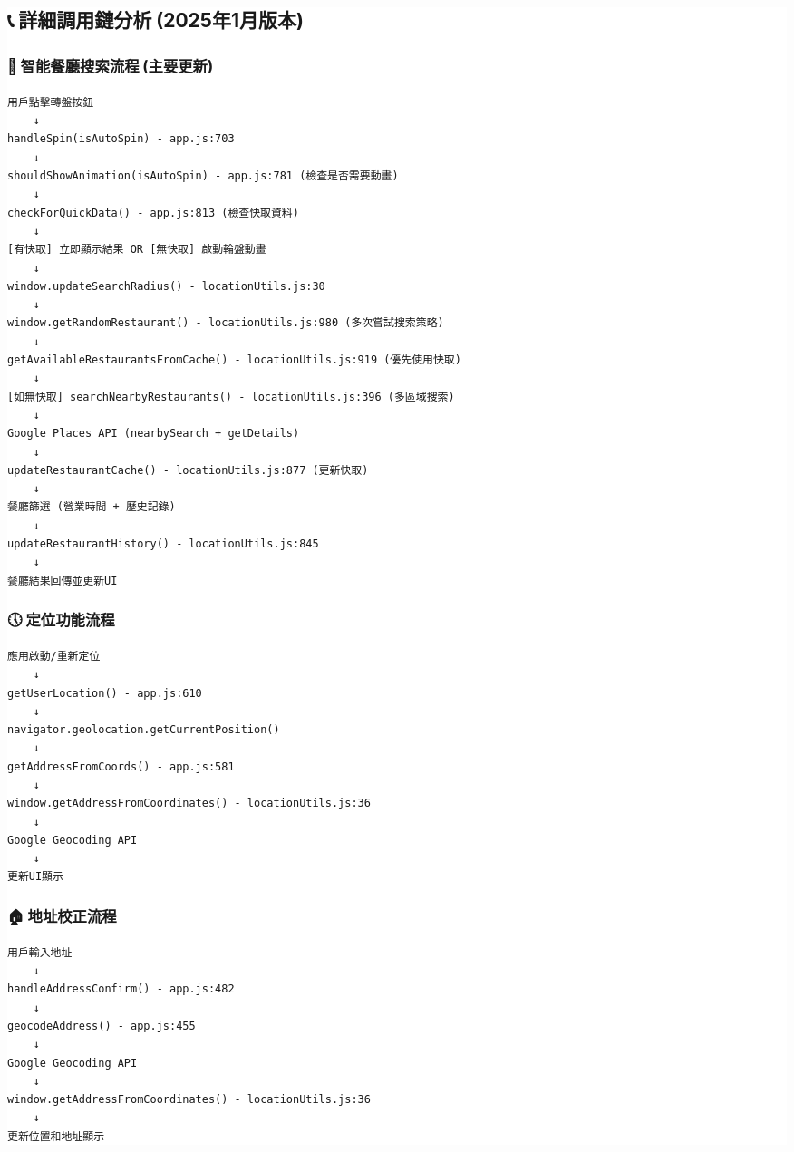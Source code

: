 ## 📞 詳細調用鏈分析 (2025年1月版本)

### 🎯 智能餐廳搜索流程 (主要更新)
```
用戶點擊轉盤按鈕
    ↓
handleSpin(isAutoSpin) - app.js:703
    ↓
shouldShowAnimation(isAutoSpin) - app.js:781 (檢查是否需要動畫)
    ↓
checkForQuickData() - app.js:813 (檢查快取資料)
    ↓
[有快取] 立即顯示結果 OR [無快取] 啟動輪盤動畫
    ↓
window.updateSearchRadius() - locationUtils.js:30
    ↓
window.getRandomRestaurant() - locationUtils.js:980 (多次嘗試搜索策略)
    ↓
getAvailableRestaurantsFromCache() - locationUtils.js:919 (優先使用快取)
    ↓
[如無快取] searchNearbyRestaurants() - locationUtils.js:396 (多區域搜索)
    ↓
Google Places API (nearbySearch + getDetails)
    ↓
updateRestaurantCache() - locationUtils.js:877 (更新快取)
    ↓
餐廳篩選 (營業時間 + 歷史記錄)
    ↓
updateRestaurantHistory() - locationUtils.js:845
    ↓
餐廳結果回傳並更新UI
```

### 🕔 定位功能流程
```
應用啟動/重新定位
    ↓
getUserLocation() - app.js:610
    ↓
navigator.geolocation.getCurrentPosition()
    ↓
getAddressFromCoords() - app.js:581
    ↓
window.getAddressFromCoordinates() - locationUtils.js:36
    ↓
Google Geocoding API
    ↓
更新UI顯示
```

### 🏠 地址校正流程
```
用戶輸入地址
    ↓
handleAddressConfirm() - app.js:482
    ↓
geocodeAddress() - app.js:455
    ↓
Google Geocoding API
    ↓
window.getAddressFromCoordinates() - locationUtils.js:36
    ↓
更新位置和地址顯示
```